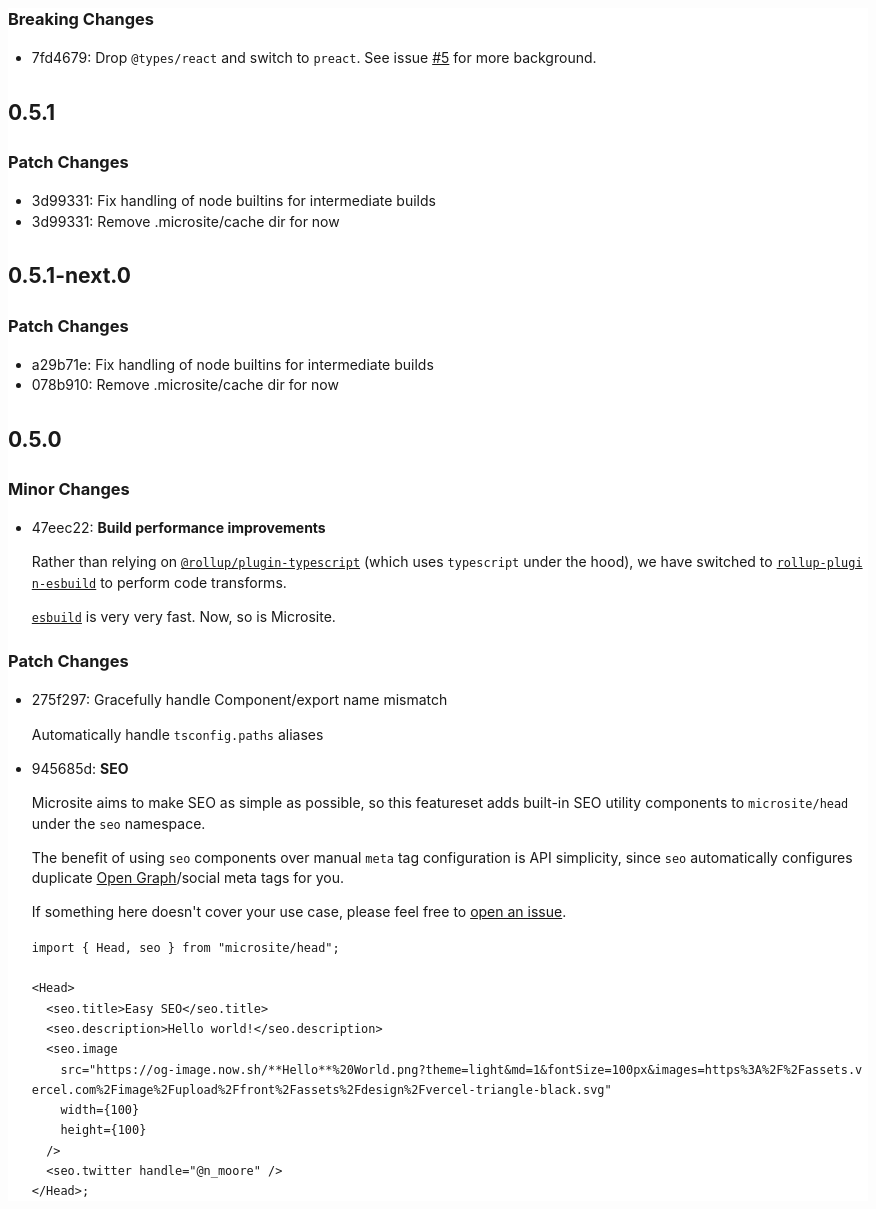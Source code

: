 ### Breaking Changes

- 7fd4679: Drop `@types/react` and switch to `preact`. See issue [#5](https://github.com/natemoo-re/microsite/issues/5) for more background.

## 0.5.1

### Patch Changes

- 3d99331: Fix handling of node builtins for intermediate builds
- 3d99331: Remove .microsite/cache dir for now

## 0.5.1-next.0

### Patch Changes

- a29b71e: Fix handling of node builtins for intermediate builds
- 078b910: Remove .microsite/cache dir for now

## 0.5.0

### Minor Changes

- 47eec22: **Build performance improvements**

  Rather than relying on [`@rollup/plugin-typescript`](https://github.com/rollup/plugins/tree/master/packages/typescript) (which uses `typescript` under the hood), we have switched to [`rollup-plugin-esbuild`](https://github.com/egoist/rollup-plugin-esbuild) to perform code transforms.

  [`esbuild`](https://github.com/evanw/esbuild) is very very fast. Now, so is Microsite.

### Patch Changes

- 275f297: Gracefully handle Component/export name mismatch

  Automatically handle `tsconfig.paths` aliases

- 945685d: **SEO**

  Microsite aims to make SEO as simple as possible, so this featureset adds built-in SEO utility components to `microsite/head` under the `seo` namespace.

  The benefit of using `seo` components over manual `meta` tag configuration is API simplicity, since `seo` automatically configures duplicate [Open Graph](https://ogp.me/)/social meta tags for you.

  If something here doesn't cover your use case, please feel free to [open an issue](https://github.com/natemoo-re/microsite/issues/new).

  ```tsx
  import { Head, seo } from "microsite/head";

  <Head>
    <seo.title>Easy SEO</seo.title>
    <seo.description>Hello world!</seo.description>
    <seo.image
      src="https://og-image.now.sh/**Hello**%20World.png?theme=light&md=1&fontSize=100px&images=https%3A%2F%2Fassets.vercel.com%2Fimage%2Fupload%2Ffront%2Fassets%2Fdesign%2Fvercel-triangle-black.svg"
      width={100}
      height={100}
    />
    <seo.twitter handle="@n_moore" />
  </Head>;
  ```
